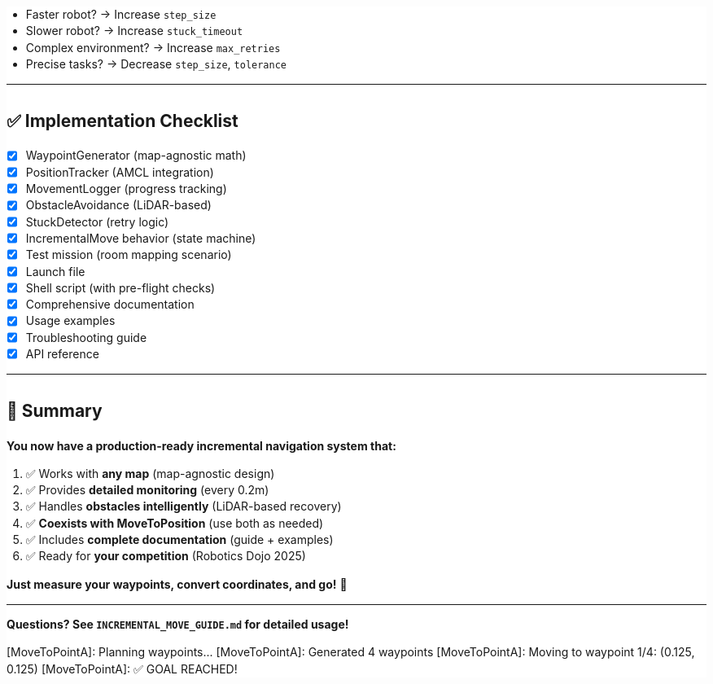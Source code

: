- Faster robot? → Increase `step_size`
- Slower robot? → Increase `stuck_timeout`
- Complex environment? → Increase `max_retries`
- Precise tasks? → Decrease `step_size`, `tolerance`

---

## ✅ Implementation Checklist

- [x] WaypointGenerator (map-agnostic math)
- [x] PositionTracker (AMCL integration)
- [x] MovementLogger (progress tracking)
- [x] ObstacleAvoidance (LiDAR-based)
- [x] StuckDetector (retry logic)
- [x] IncrementalMove behavior (state machine)
- [x] Test mission (room mapping scenario)
- [x] Launch file
- [x] Shell script (with pre-flight checks)
- [x] Comprehensive documentation
- [x] Usage examples
- [x] Troubleshooting guide
- [x] API reference

---

## 🎉 Summary

**You now have a production-ready incremental navigation system that:**

1. ✅ Works with **any map** (map-agnostic design)
2. ✅ Provides **detailed monitoring** (every 0.2m)
3. ✅ Handles **obstacles intelligently** (LiDAR-based recovery)
4. ✅ **Coexists with MoveToPosition** (use both as needed)
5. ✅ Includes **complete documentation** (guide + examples)
6. ✅ Ready for **your competition** (Robotics Dojo 2025)

**Just measure your waypoints, convert coordinates, and go!** 🚀

---

**Questions? See `INCREMENTAL_MOVE_GUIDE.md` for detailed usage!**


[MoveToPointA]: Planning waypoints...
[MoveToPointA]: Generated 4 waypoints
[MoveToPointA]: Moving to waypoint 1/4: (0.125, 0.125)
[MoveToPointA]: ✅ GOAL REACHED!